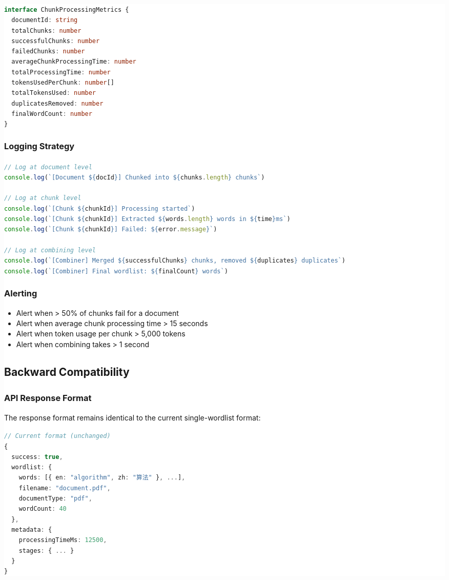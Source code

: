 ```typescript
interface ChunkProcessingMetrics {
  documentId: string
  totalChunks: number
  successfulChunks: number
  failedChunks: number
  averageChunkProcessingTime: number
  totalProcessingTime: number
  tokensUsedPerChunk: number[]
  totalTokensUsed: number
  duplicatesRemoved: number
  finalWordCount: number
}
```

### Logging Strategy

```typescript
// Log at document level
console.log(`[Document ${docId}] Chunked into ${chunks.length} chunks`)

// Log at chunk level
console.log(`[Chunk ${chunkId}] Processing started`)
console.log(`[Chunk ${chunkId}] Extracted ${words.length} words in ${time}ms`)
console.log(`[Chunk ${chunkId}] Failed: ${error.message}`)

// Log at combining level
console.log(`[Combiner] Merged ${successfulChunks} chunks, removed ${duplicates} duplicates`)
console.log(`[Combiner] Final wordlist: ${finalCount} words`)
```

### Alerting

- Alert when > 50% of chunks fail for a document
- Alert when average chunk processing time > 15 seconds
- Alert when token usage per chunk > 5,000 tokens
- Alert when combining takes > 1 second

## Backward Compatibility

### API Response Format

The response format remains identical to the current single-wordlist format:

```typescript
// Current format (unchanged)
{
  success: true,
  wordlist: {
    words: [{ en: "algorithm", zh: "算法" }, ...],
    filename: "document.pdf",
    documentType: "pdf",
    wordCount: 40
  },
  metadata: {
    processingTimeMs: 12500,
    stages: { ... }
  }
}
```
